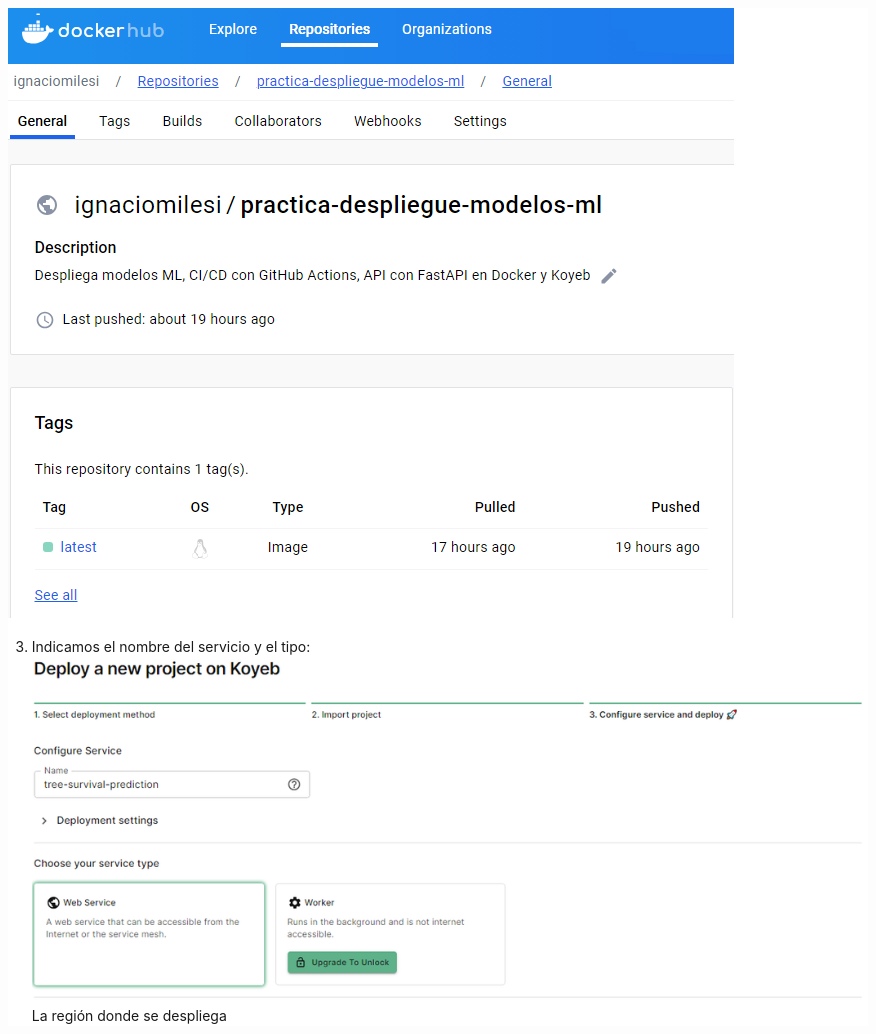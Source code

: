 ![Docker Tag](img/docker-tag.png)

3. Indicamos el nombre del servicio y el tipo:
![Koyeb deploy 3-1](img/koyeb-deploy-3-1.png)
La región donde se despliega